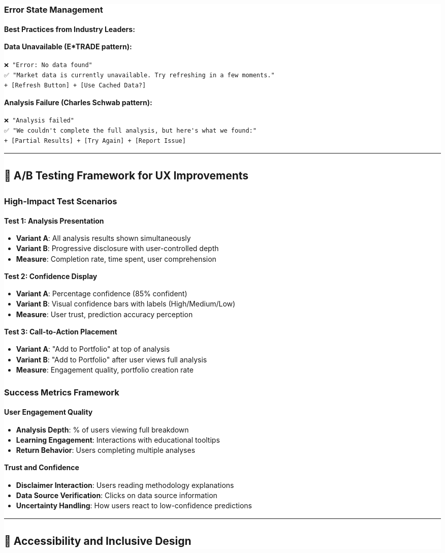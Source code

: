 ### Error State Management

**Best Practices from Industry Leaders:**

**Data Unavailable (E*TRADE pattern):**
```
❌ "Error: No data found"
✅ "Market data is currently unavailable. Try refreshing in a few moments."
+ [Refresh Button] + [Use Cached Data?]
```

**Analysis Failure (Charles Schwab pattern):**
```
❌ "Analysis failed"
✅ "We couldn't complete the full analysis, but here's what we found:"
+ [Partial Results] + [Try Again] + [Report Issue]
```

---

## 🧪 A/B Testing Framework for UX Improvements

### High-Impact Test Scenarios

**Test 1: Analysis Presentation**
- **Variant A**: All analysis results shown simultaneously
- **Variant B**: Progressive disclosure with user-controlled depth
- **Measure**: Completion rate, time spent, user comprehension

**Test 2: Confidence Display**
- **Variant A**: Percentage confidence (85% confident)
- **Variant B**: Visual confidence bars with labels (High/Medium/Low)
- **Measure**: User trust, prediction accuracy perception

**Test 3: Call-to-Action Placement**
- **Variant A**: "Add to Portfolio" at top of analysis
- **Variant B**: "Add to Portfolio" after user views full analysis
- **Measure**: Engagement quality, portfolio creation rate

### Success Metrics Framework

**User Engagement Quality**
- **Analysis Depth**: % of users viewing full breakdown
- **Learning Engagement**: Interactions with educational tooltips
- **Return Behavior**: Users completing multiple analyses

**Trust and Confidence**
- **Disclaimer Interaction**: Users reading methodology explanations
- **Data Source Verification**: Clicks on data source information
- **Uncertainty Handling**: How users react to low-confidence predictions

---

## 🎯 Accessibility and Inclusive Design
